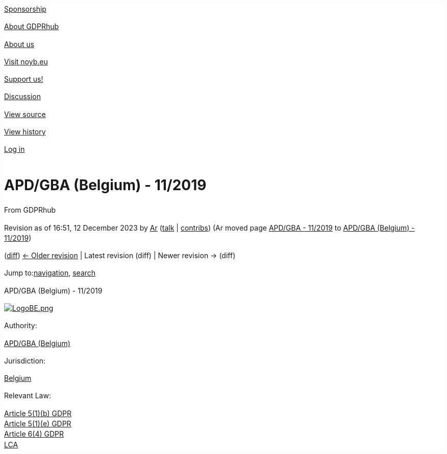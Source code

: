 [Sponsorship](/index.php?title=GDPRhub_Sponsorship)

[About GDPRhub](#)

[About us](/index.php?title=About_GDPRhub)

[Visit noyb.eu](https://www.noyb.eu)

[Support us!](https://www.noyb.eu/support)

[](# "Page tools")

[Discussion](/index.php?title=Talk:APD/GBA_\(Belgium\)_-_11/2019&action=edit&redlink=1 "Discussion about the content page (page does not exist) [t]")

[View source](/index.php?title=APD/GBA_\(Belgium\)_-_11/2019&action=edit "This page is protected.
You can view its source [e]")

[View history](/index.php?title=APD/GBA_\(Belgium\)_-_11/2019&action=history "Past revisions of this page [h]")

[](# "You are not logged in.")

[Log in](/index.php?title=Special:UserLogin&returnto=APD%2FGBA+%28Belgium%29+-+11%2F2019&returntoquery=oldid%3D37538 "You are encouraged to log in; however, it is not mandatory [o]")

# APD/GBA (Belgium) - 11/2019

From GDPRhub

Revision as of 16:51, 12 December 2023 by [Ar](/index.php?title=User:Ar&action=edit&redlink=1 "User:Ar (page does not exist)") ([talk](/index.php?title=User_talk:Ar&action=edit&redlink=1 "User talk:Ar (page does not exist)") | [contribs](/index.php?title=Special:Contributions/Ar "Special:Contributions/Ar")) (Ar moved page [APD/GBA - 11/2019](/index.php?title=APD/GBA_-_11/2019 "APD/GBA - 11/2019") to [APD/GBA (Belgium) - 11/2019](/index.php?title=APD/GBA_\(Belgium\)_-_11/2019 "APD/GBA (Belgium) - 11/2019"))

([diff](/index.php?title=APD/GBA_\(Belgium\)_-_11/2019&diff=prev&oldid=37538 "APD/GBA (Belgium) - 11/2019")) [← Older revision](/index.php?title=APD/GBA_\(Belgium\)_-_11/2019&direction=prev&oldid=37538 "APD/GBA (Belgium) - 11/2019") | Latest revision (diff) | Newer revision → (diff)

Jump to:[navigation](#mw-navigation), [search](#p-search)

APD/GBA (Belgium) - 11/2019

[![LogoBE.png](/images/thumb/4/44/LogoBE.png/250px-LogoBE.png)](/index.php?title=File:LogoBE.png)

Authority:

[APD/GBA (Belgium)](/index.php?title=APD/GBA_\(Belgium\) "APD/GBA (Belgium)")

Jurisdiction:

[Belgium](/index.php?title=Category:Belgium "Category:Belgium")

Relevant Law:

[Article 5(1)(b) GDPR](/index.php?title=Article_5_GDPR#1b "Article 5 GDPR")  
[Article 5(1)(e) GDPR](/index.php?title=Article_5_GDPR#1e "Article 5 GDPR")  
[Article 6(4) GDPR](/index.php?title=Article_6_GDPR#4 "Article 6 GDPR")  
[LCA](https://www.ejustice.just.fgov.be/cgi_loi/change_lg.pl?language=fr&la=F&cn=2017120311&table_name=loi)
